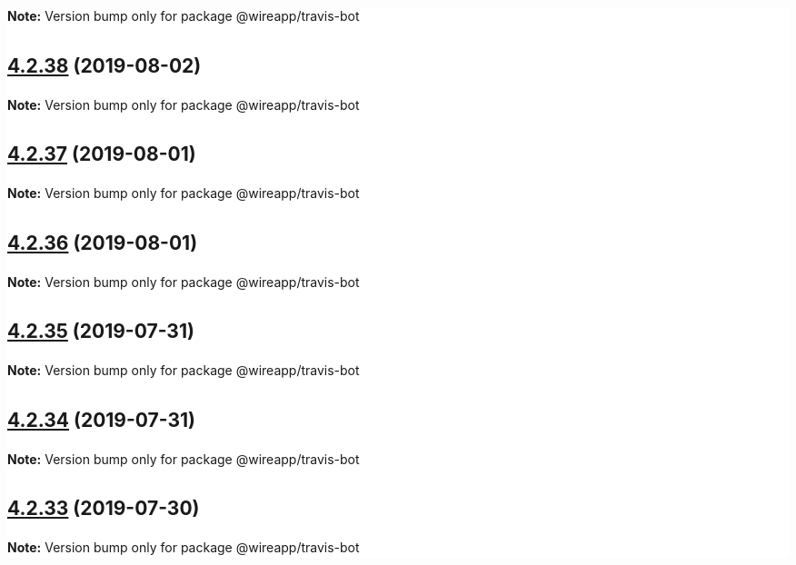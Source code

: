 **Note:** Version bump only for package @wireapp/travis-bot





## [4.2.38](https://github.com/wireapp/wire-web-packages/tree/master/packages/travis-bot/compare/@wireapp/travis-bot@4.2.37...@wireapp/travis-bot@4.2.38) (2019-08-02)

**Note:** Version bump only for package @wireapp/travis-bot





## [4.2.37](https://github.com/wireapp/wire-web-packages/tree/master/packages/travis-bot/compare/@wireapp/travis-bot@4.2.36...@wireapp/travis-bot@4.2.37) (2019-08-01)

**Note:** Version bump only for package @wireapp/travis-bot





## [4.2.36](https://github.com/wireapp/wire-web-packages/tree/master/packages/travis-bot/compare/@wireapp/travis-bot@4.2.35...@wireapp/travis-bot@4.2.36) (2019-08-01)

**Note:** Version bump only for package @wireapp/travis-bot





## [4.2.35](https://github.com/wireapp/wire-web-packages/tree/master/packages/travis-bot/compare/@wireapp/travis-bot@4.2.34...@wireapp/travis-bot@4.2.35) (2019-07-31)

**Note:** Version bump only for package @wireapp/travis-bot





## [4.2.34](https://github.com/wireapp/wire-web-packages/tree/master/packages/travis-bot/compare/@wireapp/travis-bot@4.2.33...@wireapp/travis-bot@4.2.34) (2019-07-31)

**Note:** Version bump only for package @wireapp/travis-bot





## [4.2.33](https://github.com/wireapp/wire-web-packages/tree/master/packages/travis-bot/compare/@wireapp/travis-bot@4.2.32...@wireapp/travis-bot@4.2.33) (2019-07-30)

**Note:** Version bump only for package @wireapp/travis-bot
